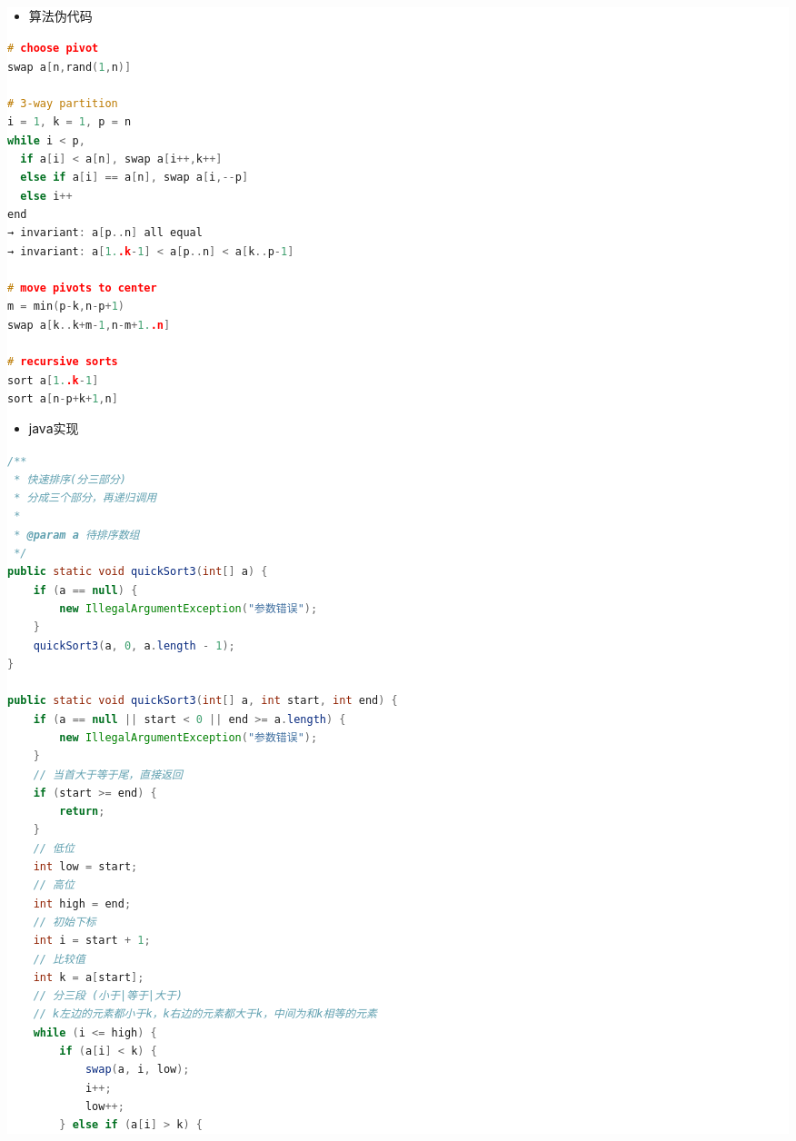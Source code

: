 * 算法伪代码

``` c
# choose pivot
swap a[n,rand(1,n)]

# 3-way partition
i = 1, k = 1, p = n
while i < p,
  if a[i] < a[n], swap a[i++,k++]
  else if a[i] == a[n], swap a[i,--p]
  else i++
end
→ invariant: a[p..n] all equal
→ invariant: a[1..k-1] < a[p..n] < a[k..p-1]

# move pivots to center
m = min(p-k,n-p+1)
swap a[k..k+m-1,n-m+1..n]

# recursive sorts
sort a[1..k-1]
sort a[n-p+k+1,n]
```

* java实现

``` java
/**
 * 快速排序(分三部分)
 * 分成三个部分，再递归调用
 * 
 * @param a 待排序数组
 */
public static void quickSort3(int[] a) {
	if (a == null) {
		new IllegalArgumentException("参数错误");
	}
	quickSort3(a, 0, a.length - 1);
}

public static void quickSort3(int[] a, int start, int end) {
	if (a == null || start < 0 || end >= a.length) {
		new IllegalArgumentException("参数错误");
	}
	// 当首大于等于尾，直接返回
	if (start >= end) {
		return;
	}
	// 低位
	int low = start;
	// 高位
	int high = end;
	// 初始下标
	int i = start + 1;
	// 比较值
	int k = a[start];
	// 分三段 (小于|等于|大于)
	// k左边的元素都小于k，k右边的元素都大于k，中间为和k相等的元素
	while (i <= high) {
		if (a[i] < k) {
			swap(a, i, low);
			i++;
			low++;
 		} else if (a[i] > k) {
```